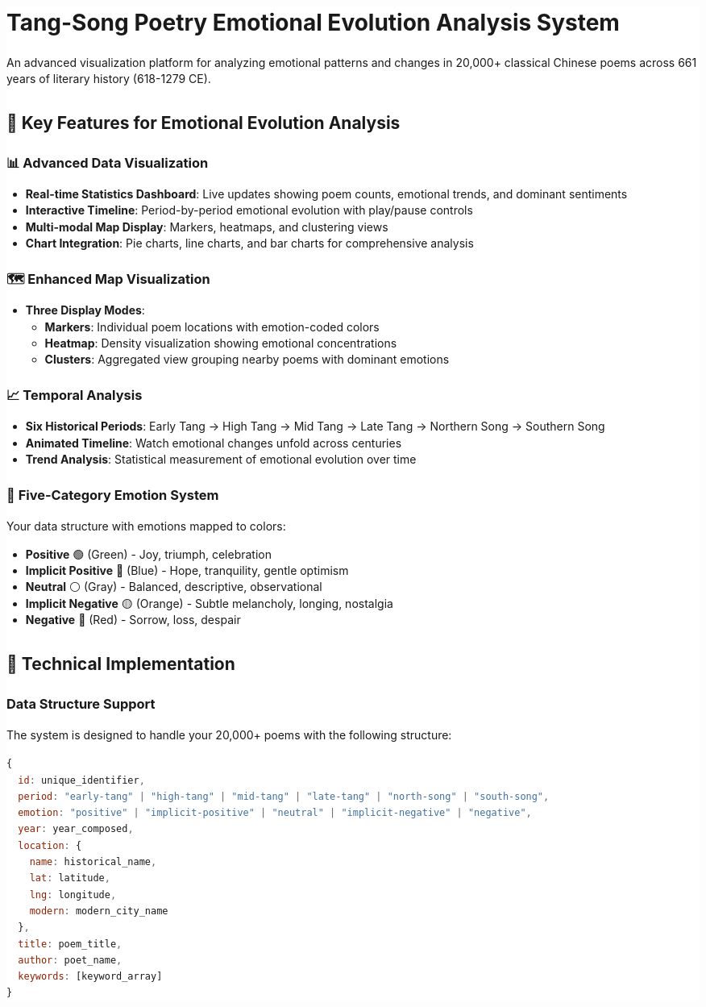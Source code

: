 # Tang-Song Poetry Emotional Evolution Analysis System

An advanced visualization platform for analyzing emotional patterns and changes in 20,000+ classical Chinese poems across 661 years of literary history (618-1279 CE).

## 🎯 Key Features for Emotional Evolution Analysis

### 📊 **Advanced Data Visualization**
- **Real-time Statistics Dashboard**: Live updates showing poem counts, emotional trends, and dominant sentiments
- **Interactive Timeline**: Period-by-period emotional evolution with play/pause controls
- **Multi-modal Map Display**: Markers, heatmaps, and clustering views
- **Chart Integration**: Pie charts, line charts, and bar charts for comprehensive analysis

### 🗺️ **Enhanced Map Visualization**
- **Three Display Modes**:
  - **Markers**: Individual poem locations with emotion-coded colors
  - **Heatmap**: Density visualization showing emotional concentrations
  - **Clusters**: Aggregated view grouping nearby poems with dominant emotions

### 📈 **Temporal Analysis**
- **Six Historical Periods**: Early Tang → High Tang → Mid Tang → Late Tang → Northern Song → Southern Song
- **Animated Timeline**: Watch emotional changes unfold across centuries
- **Trend Analysis**: Statistical measurement of emotional evolution over time

### 🎨 **Five-Category Emotion System**
Your data structure with emotions mapped to colors:
- **Positive** 🟢 (Green) - Joy, triumph, celebration
- **Implicit Positive** 🔵 (Blue) - Hope, tranquility, gentle optimism  
- **Neutral** ⚪ (Gray) - Balanced, descriptive, observational
- **Implicit Negative** 🟡 (Orange) - Subtle melancholy, longing, nostalgia
- **Negative** 🔴 (Red) - Sorrow, loss, despair

## 🔧 Technical Implementation

### Data Structure Support
The system is designed to handle your 20,000+ poems with the following structure:
```javascript
{
  id: unique_identifier,
  period: "early-tang" | "high-tang" | "mid-tang" | "late-tang" | "north-song" | "south-song",
  emotion: "positive" | "implicit-positive" | "neutral" | "implicit-negative" | "negative",
  year: year_composed,
  location: {
    name: historical_name,
    lat: latitude,
    lng: longitude,
    modern: modern_city_name
  },
  title: poem_title,
  author: poet_name,
  keywords: [keyword_array]
}
```
